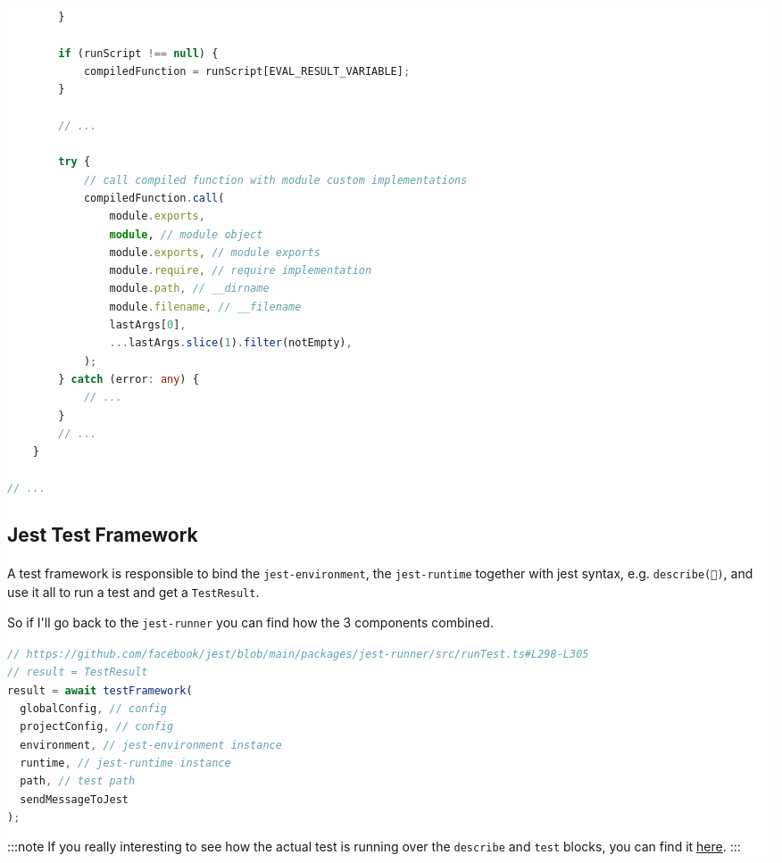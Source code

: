 ```ts
        }

        if (runScript !== null) {
            compiledFunction = runScript[EVAL_RESULT_VARIABLE];
        }

        // ...

        try {
            // call compiled function with module custom implementations
            compiledFunction.call(
                module.exports,
                module, // module object
                module.exports, // module exports
                module.require, // require implementation
                module.path, // __dirname
                module.filename, // __filename
                lastArgs[0],
                ...lastArgs.slice(1).filter(notEmpty),
            );
        } catch (error: any) {
            // ...
        }
        // ...
    }

// ...

```

## Jest Test Framework

A test framework is responsible to bind the `jest-environment`, the `jest-runtime` together with jest syntax, e.g. `describe(🤡)`, and use it all to run a test and get a `TestResult`.

So if I'll go back to the `jest-runner` you can find how the 3 components combined.

```ts
// https://github.com/facebook/jest/blob/main/packages/jest-runner/src/runTest.ts#L298-L305
// result = TestResult
result = await testFramework(
  globalConfig, // config
  projectConfig, // config
  environment, // jest-environment instance
  runtime, // jest-runtime instance
  path, // test path
  sendMessageToJest
);
```

:::note
If you really interesting to see how the actual test is running over the `describe` and `test` blocks, you can find it [here](https://github.com/facebook/jest/blob/main/packages/jest-circus/src/run.ts).
:::
